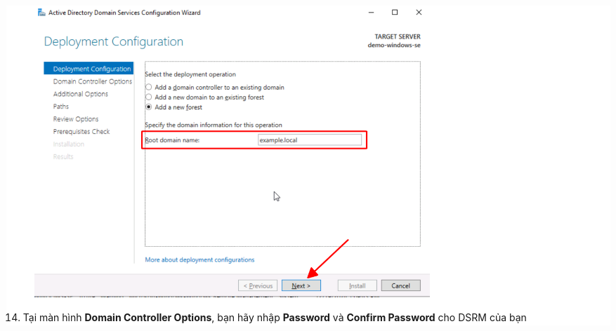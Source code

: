 <figure><img src="../../../../../.gitbook/assets/image (887).png" alt="" width="563"><figcaption></figcaption></figure>

14. Tại màn hình **Domain Controller Options**, bạn hãy nhập **Password** và **Confirm Password** cho DSRM của bạn
